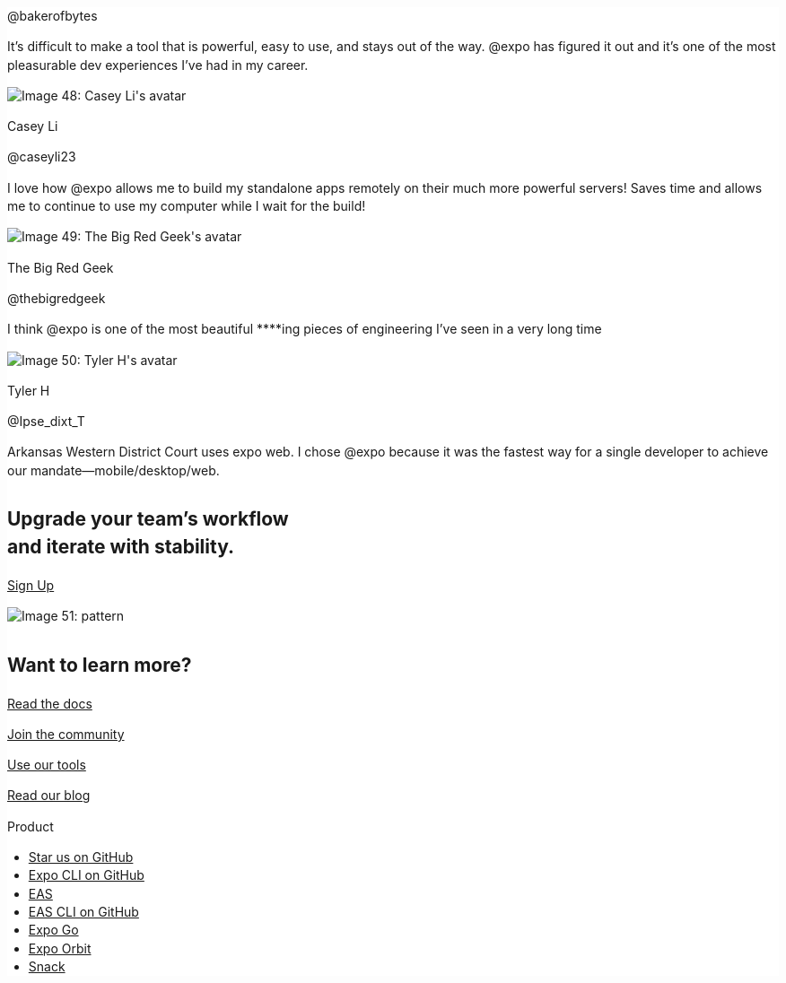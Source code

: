 @bakerofbytes

It’s difficult to make a tool that is powerful, easy to use, and stays out of the way. @expo has figured it out and it’s one of the most pleasurable dev experiences I’ve had in my career.

![Image 48: Casey Li's avatar](https://expo.dev/static/home/avatars/caseyli23.webp)

Casey Li

@caseyli23

I love how @expo allows me to build my standalone apps remotely on their much more powerful servers! Saves time and allows me to continue to use my computer while I wait for the build!

![Image 49: The Big Red Geek's avatar](https://expo.dev/static/home/avatars/thebigredgeek.webp)

The Big Red Geek

@thebigredgeek

I think @expo is one of the most beautiful \*\*\*\*ing pieces of engineering I’ve seen in a very long time

![Image 50: Tyler H's avatar](https://expo.dev/static/home/avatars/Ipse_dixt_T.webp)

Tyler H

@Ipse\_dixt\_T

Arkansas Western District Court uses expo web. I chose @expo because it was the fastest way for a single developer to achieve our mandate—mobile/desktop/web.

Upgrade your team’s workflow  
and iterate with stability.
----------------------------------------------------------

[Sign Up](https://expo.dev/signup)

![Image 51: pattern](https://expo.dev/static/home/signup-stripes.svg)

Want to learn more?
-------------------

[Read the docs](https://docs.expo.dev/)

[Join the community](https://chat.expo.dev/)

[Use our tools](https://expo.dev/tools)

[Read our blog](https://expo.dev/blog)

Product

*   [Star us on GitHub](https://github.com/expo/expo)
*   [Expo CLI on GitHub](https://github.com/expo/expo/tree/main/packages/%40expo/cli)
*   [EAS](https://expo.dev/eas)
*   [EAS CLI on GitHub](https://github.com/expo/eas-cli)
*   [Expo Go](https://expo.dev/go)
*   [Expo Orbit](https://expo.dev/orbit)
*   [Snack](https://snack.expo.dev/)

